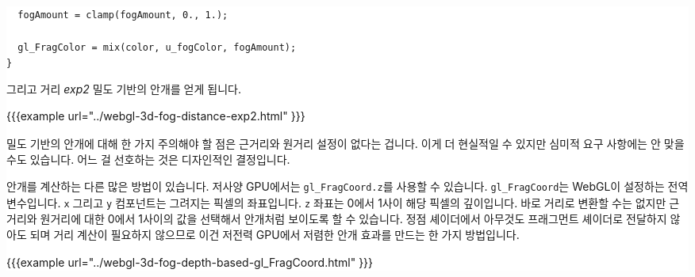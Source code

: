 ```
  fogAmount = clamp(fogAmount, 0., 1.);

  gl_FragColor = mix(color, u_fogColor, fogAmount);  
}
```

그리고 거리 *exp2* 밀도 기반의 안개를 얻게 됩니다.

{{{example url="../webgl-3d-fog-distance-exp2.html" }}}

밀도 기반의 안개에 대해 한 가지 주의해야 할 점은 근거리와 원거리 설정이 없다는 겁니다.
이게 더 현실적일 수 있지만 심미적 요구 사항에는 안 맞을 수도 있습니다.
어느 걸 선호하는 것은 디자인적인 결정입니다.

안개를 계산하는 다른 많은 방법이 있습니다.
저사양 GPU에서는 `gl_FragCoord.z`를 사용할 수 있습니다.
`gl_FragCoord`는 WebGL이 설정하는 전역 변수입니다.
`x` 그리고 `y` 컴포넌트는 그려지는 픽셀의 좌표입니다.
`z` 좌표는 0에서 1사이 해당 픽셀의 깊이입니다.
바로 거리로 변환할 수는 없지만 근거리와 원거리에 대한 0에서 1사이의 값을 선택해서 안개처럼 보이도록 할 수 있습니다.
정점 셰이더에서 아무것도 프래그먼트 셰이더로 전달하지 않아도 되며 거리 계산이 필요하지 않으므로 이건 저전력 GPU에서 저렴한 안개 효과를 만드는 한 가지 방법입니다.

{{{example url="../webgl-3d-fog-depth-based-gl_FragCoord.html" }}}

